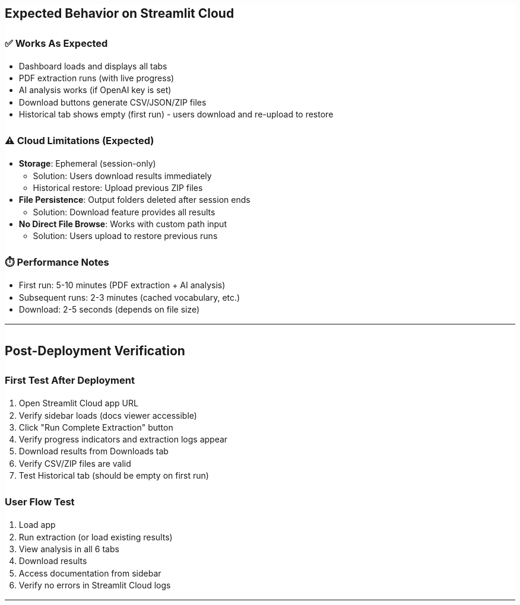 
## Expected Behavior on Streamlit Cloud

### ✅ Works As Expected

- Dashboard loads and displays all tabs
- PDF extraction runs (with live progress)
- AI analysis works (if OpenAI key is set)
- Download buttons generate CSV/JSON/ZIP files
- Historical tab shows empty (first run) - users download and re-upload to restore

### ⚠️ Cloud Limitations (Expected)

- **Storage**: Ephemeral (session-only)
  - Solution: Users download results immediately
  - Historical restore: Upload previous ZIP files
- **File Persistence**: Output folders deleted after session ends
  - Solution: Download feature provides all results
- **No Direct File Browse**: Works with custom path input
  - Solution: Users upload to restore previous runs

### ⏱️ Performance Notes

- First run: 5-10 minutes (PDF extraction + AI analysis)
- Subsequent runs: 2-3 minutes (cached vocabulary, etc.)
- Download: 2-5 seconds (depends on file size)

---

## Post-Deployment Verification

### First Test After Deployment

1. Open Streamlit Cloud app URL
2. Verify sidebar loads (docs viewer accessible)
3. Click "Run Complete Extraction" button
4. Verify progress indicators and extraction logs appear
5. Download results from Downloads tab
6. Verify CSV/ZIP files are valid
7. Test Historical tab (should be empty on first run)

### User Flow Test

1. Load app
2. Run extraction (or load existing results)
3. View analysis in all 6 tabs
4. Download results
5. Access documentation from sidebar
6. Verify no errors in Streamlit Cloud logs

---
